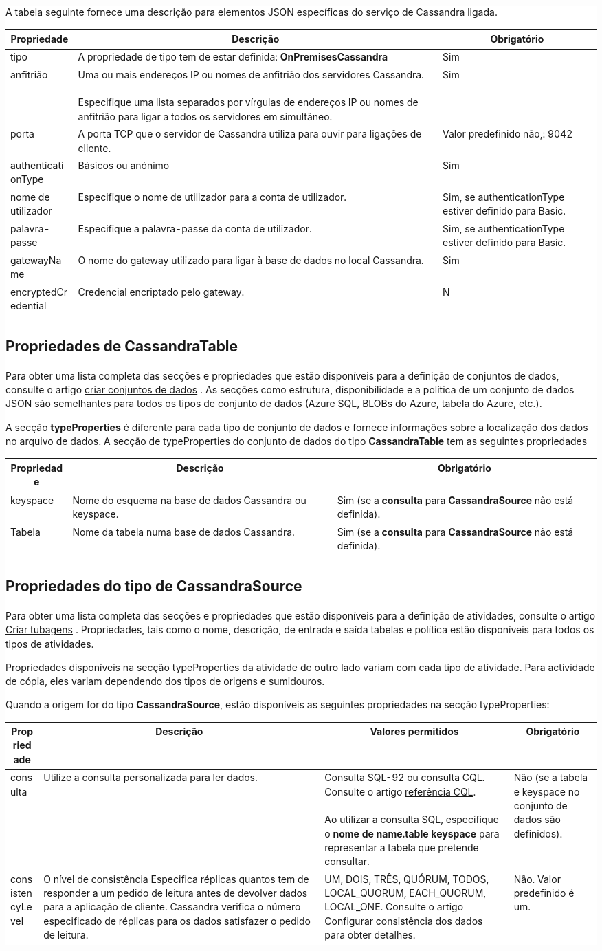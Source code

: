 A tabela seguinte fornece uma descrição para elementos JSON específicas do serviço de Cassandra ligada.

| Propriedade | Descrição | Obrigatório |
| -------- | ----------- | -------- | 
| tipo | A propriedade de tipo tem de estar definida: **OnPremisesCassandra** | Sim |
| anfitrião | Uma ou mais endereços IP ou nomes de anfitrião dos servidores Cassandra.<br/><br/>Especifique uma lista separados por vírgulas de endereços IP ou nomes de anfitrião para ligar a todos os servidores em simultâneo. | Sim | 
| porta | A porta TCP que o servidor de Cassandra utiliza para ouvir para ligações de cliente. | Valor predefinido não,: 9042 |
| authenticationType | Básicos ou anónimo | Sim |
| nome de utilizador |Especifique o nome de utilizador para a conta de utilizador. | Sim, se authenticationType estiver definido para Basic. |
| palavra-passe | Especifique a palavra-passe da conta de utilizador.  | Sim, se authenticationType estiver definido para Basic. |
| gatewayName | O nome do gateway utilizado para ligar à base de dados no local Cassandra. | Sim |
| encryptedCredential | Credencial encriptado pelo gateway. | N | 

## <a name="cassandratable-properties"></a>Propriedades de CassandraTable

Para obter uma lista completa das secções e propriedades que estão disponíveis para a definição de conjuntos de dados, consulte o artigo [criar conjuntos de dados](data-factory-create-datasets.md) . As secções como estrutura, disponibilidade e a política de um conjunto de dados JSON são semelhantes para todos os tipos de conjunto de dados (Azure SQL, BLOBs do Azure, tabela do Azure, etc.).

A secção **typeProperties** é diferente para cada tipo de conjunto de dados e fornece informações sobre a localização dos dados no arquivo de dados. A secção de typeProperties do conjunto de dados do tipo **CassandraTable** tem as seguintes propriedades

| Propriedade | Descrição | Obrigatório |
| -------- | ----------- | -------- |
| keyspace | Nome do esquema na base de dados Cassandra ou keyspace. | Sim (se a **consulta** para **CassandraSource** não está definida). |
| Tabela | Nome da tabela numa base de dados Cassandra. | Sim (se a **consulta** para **CassandraSource** não está definida). |


## <a name="cassandrasource-type-properties"></a>Propriedades do tipo de CassandraSource
Para obter uma lista completa das secções e propriedades que estão disponíveis para a definição de atividades, consulte o artigo [Criar tubagens](data-factory-create-pipelines.md) . Propriedades, tais como o nome, descrição, de entrada e saída tabelas e política estão disponíveis para todos os tipos de atividades. 

Propriedades disponíveis na secção typeProperties da atividade de outro lado variam com cada tipo de atividade. Para actividade de cópia, eles variam dependendo dos tipos de origens e sumidouros.

Quando a origem for do tipo **CassandraSource**, estão disponíveis as seguintes propriedades na secção typeProperties:

| Propriedade | Descrição | Valores permitidos | Obrigatório |
| -------- | ----------- | -------------- | -------- |
| consulta | Utilize a consulta personalizada para ler dados. | Consulta SQL-92 ou consulta CQL. Consulte o artigo [referência CQL](https://docs.datastax.com/en/cql/3.1/cql/cql_reference/cqlReferenceTOC.html). <br/><br/>Ao utilizar a consulta SQL, especifique o **nome de name.table keyspace** para representar a tabela que pretende consultar. | Não (se a tabela e keyspace no conjunto de dados são definidos).  |
| consistencyLevel | O nível de consistência Especifica réplicas quantos tem de responder a um pedido de leitura antes de devolver dados para a aplicação de cliente. Cassandra verifica o número especificado de réplicas para os dados satisfazer o pedido de leitura. | UM, DOIS, TRÊS, QUÓRUM, TODOS, LOCAL_QUORUM, EACH_QUORUM, LOCAL_ONE. Consulte o artigo [Configurar consistência dos dados](http://docs.datastax.com/en//cassandra/2.0/cassandra/dml/dml_config_consistency_c.html) para obter detalhes. | Não. Valor predefinido é um. |  
